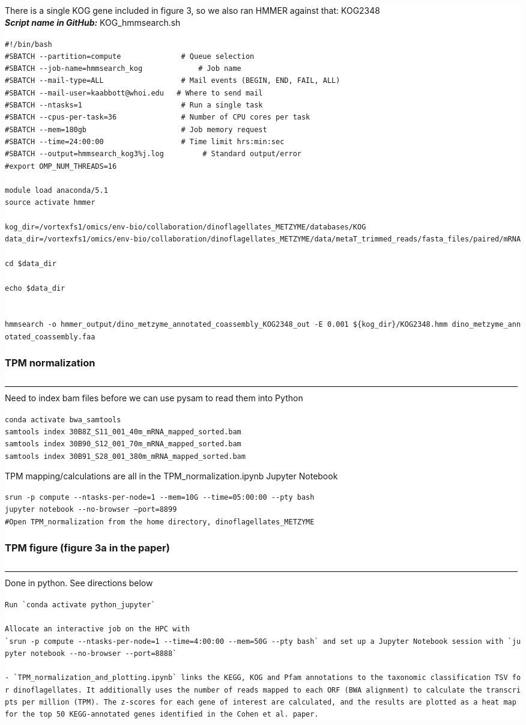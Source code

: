 There is a single KOG gene included in figure 3, so we also ran HMMER against that: KOG2348   
***Script name in GitHub:*** KOG_hmmsearch.sh
```
#!/bin/bash
#SBATCH --partition=compute              # Queue selection
#SBATCH --job-name=hmmsearch_kog             # Job name
#SBATCH --mail-type=ALL                  # Mail events (BEGIN, END, FAIL, ALL)
#SBATCH --mail-user=kaabbott@whoi.edu   # Where to send mail
#SBATCH --ntasks=1                       # Run a single task
#SBATCH --cpus-per-task=36               # Number of CPU cores per task
#SBATCH --mem=180gb                      # Job memory request
#SBATCH --time=24:00:00                  # Time limit hrs:min:sec
#SBATCH --output=hmmsearch_kog3%j.log         # Standard output/error
#export OMP_NUM_THREADS=16

module load anaconda/5.1
source activate hmmer

kog_dir=/vortexfs1/omics/env-bio/collaboration/dinoflagellates_METZYME/databases/KOG
data_dir=/vortexfs1/omics/env-bio/collaboration/dinoflagellates_METZYME/data/metaT_trimmed_reads/fasta_files/paired/mRNA

cd $data_dir

echo $data_dir


hmmsearch -o hmmer_output/dino_metzyme_annotated_coassembly_KOG2348_out -E 0.001 ${kog_dir}/KOG2348.hmm dino_metzyme_annotated_coassembly.faa
```

### TPM normalization
—————————————————————————————————————————————————————————————\
Need to index bam files before we can use pysam to read them into Python
```
conda activate bwa_samtools 
samtools index 30B8Z_S11_001_40m_mRNA_mapped_sorted.bam
samtools index 30B90_S12_001_70m_mRNA_mapped_sorted.bam
samtools index 30B91_S28_001_380m_mRNA_mapped_sorted.bam
```

TPM mapping/calculations are all in the TPM_normalization.ipynb Jupyter Notebook
```
srun -p compute --ntasks-per-node=1 --mem=10G --time=05:00:00 --pty bash
jupyter notebook --no-browser —port=8899
#Open TPM_normalization from the home directory, dinoflagellates_METZYME  
```

### TPM figure (figure 3a in the paper)
—————————————————————————————————————————————————————————————\
Done in python. See directions below
```
Run `conda activate python_jupyter`

Allocate an interactive job on the HPC with 
`srun -p compute --ntasks-per-node=1 --time=4:00:00 --mem=50G --pty bash` and set up a Jupyter Notebook session with `jupyter notebook --no-browser --port=8888`

- `TPM_normalization_and_plotting.ipynb` links the KEGG, KOG and Pfam annotations to the taxonomic classification TSV for dinoflagellates. It additionally uses the number of reads mapped to each ORF (BWA alignment) to calculate the transcripts per million (TPM). The z-scores for each gene of interest are calculated, and the results are plotted as a heat map for the top 50 KEGG-annotated genes identified in the Cohen et al. paper. 
```
